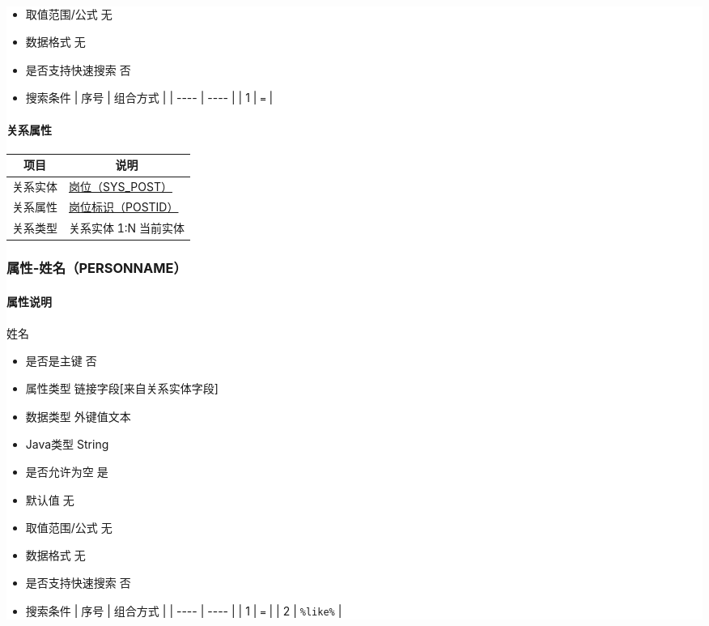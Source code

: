 - 取值范围/公式
无

- 数据格式
无

- 是否支持快速搜索
否

- 搜索条件
| 序号 | 组合方式 |
| ---- | ---- |
| 1 | `=` |

#### 关系属性
| 项目 | 说明 |
| ---- | ---- |
| 关系实体 | [岗位（SYS_POST）](../ou/SysPost) |
| 关系属性 | [岗位标识（POSTID）](../ou/SysPost/#属性-岗位标识（POSTID）) |
| 关系类型 | 关系实体 1:N 当前实体 |

### 属性-姓名（PERSONNAME）
#### 属性说明
姓名

- 是否是主键
否

- 属性类型
链接字段[来自关系实体字段]

- 数据类型
外键值文本

- Java类型
String

- 是否允许为空
是

- 默认值
无

- 取值范围/公式
无

- 数据格式
无

- 是否支持快速搜索
否

- 搜索条件
| 序号 | 组合方式 |
| ---- | ---- |
| 1 | `=` |
| 2 | `%like%` |
